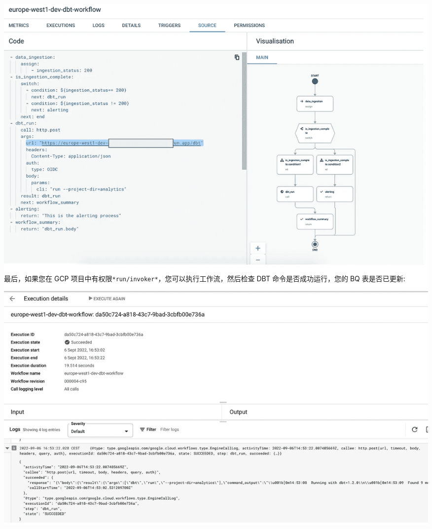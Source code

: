 ![](img/c6b53dcfba37836565b1c4d2680a522b.png)

最后，如果您在 GCP 项目中有权限`*run/invoker*`，您可以执行工作流，然后检查 DBT 命令是否成功运行，您的 BQ 表是否已更新:

![](img/0bd90c23631cbba97bb04fe3f33b49be.png)
